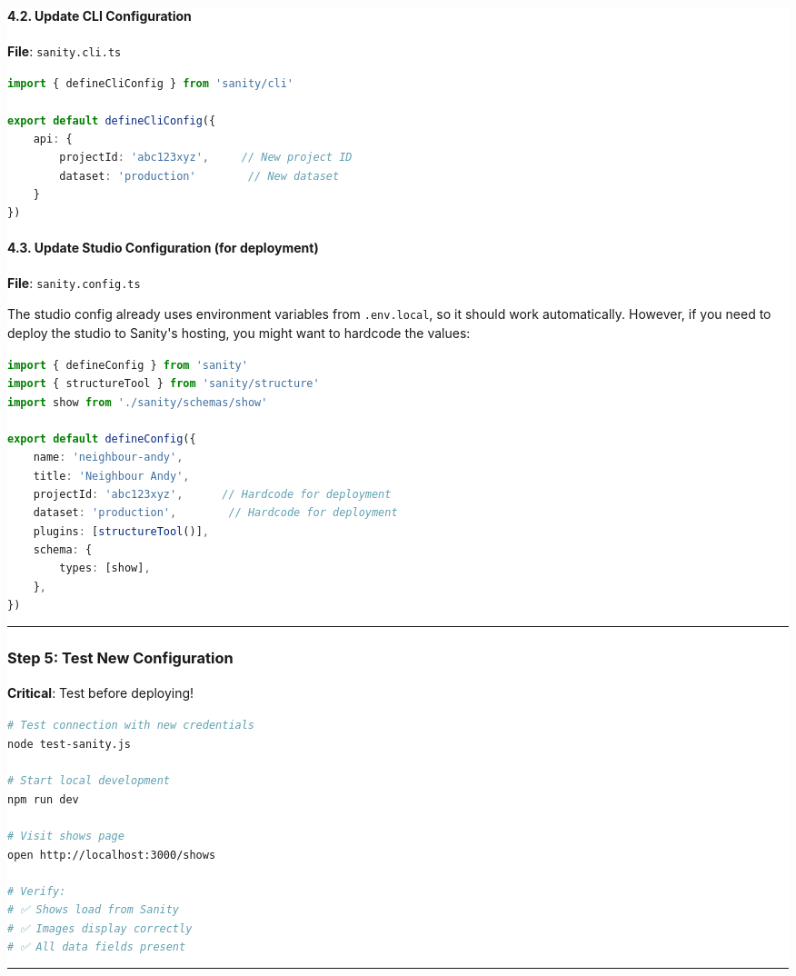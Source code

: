 #### 4.2. Update CLI Configuration

**File**: `sanity.cli.ts`

```typescript
import { defineCliConfig } from 'sanity/cli'

export default defineCliConfig({
    api: {
        projectId: 'abc123xyz',     // New project ID
        dataset: 'production'        // New dataset
    }
})
```

#### 4.3. Update Studio Configuration (for deployment)

**File**: `sanity.config.ts`

The studio config already uses environment variables from `.env.local`, so it should work automatically. However, if you need to deploy the studio to Sanity's hosting, you might want to hardcode the values:

```typescript
import { defineConfig } from 'sanity'
import { structureTool } from 'sanity/structure'
import show from './sanity/schemas/show'

export default defineConfig({
    name: 'neighbour-andy',
    title: 'Neighbour Andy',
    projectId: 'abc123xyz',      // Hardcode for deployment
    dataset: 'production',        // Hardcode for deployment
    plugins: [structureTool()],
    schema: {
        types: [show],
    },
})
```

---

### Step 5: Test New Configuration

**Critical**: Test before deploying!

```bash
# Test connection with new credentials
node test-sanity.js

# Start local development
npm run dev

# Visit shows page
open http://localhost:3000/shows

# Verify:
# ✅ Shows load from Sanity
# ✅ Images display correctly
# ✅ All data fields present
```

---